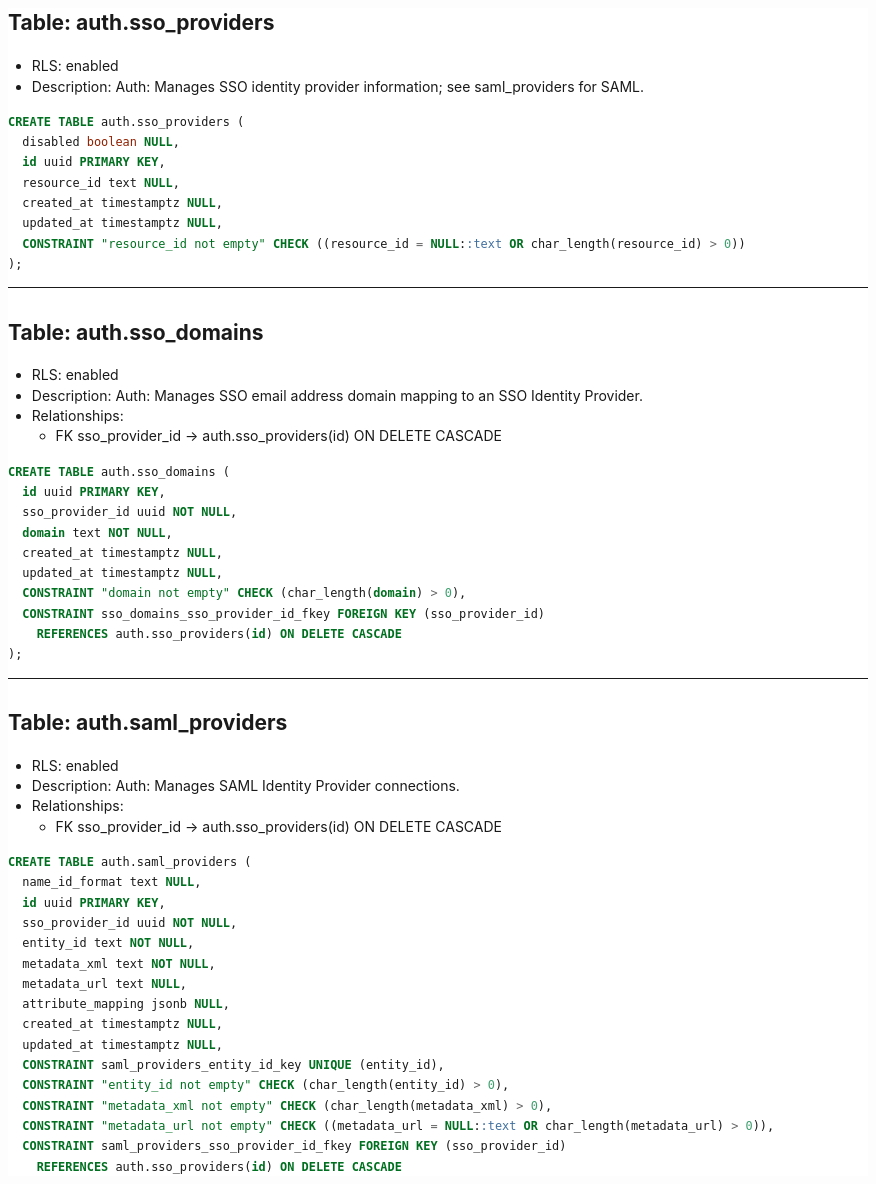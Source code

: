 
## Table: auth.sso_providers
- RLS: enabled
- Description: Auth: Manages SSO identity provider information; see saml_providers for SAML.

```sql
CREATE TABLE auth.sso_providers (
  disabled boolean NULL,
  id uuid PRIMARY KEY,
  resource_id text NULL,
  created_at timestamptz NULL,
  updated_at timestamptz NULL,
  CONSTRAINT "resource_id not empty" CHECK ((resource_id = NULL::text OR char_length(resource_id) > 0))
);
```

---

## Table: auth.sso_domains
- RLS: enabled
- Description: Auth: Manages SSO email address domain mapping to an SSO Identity Provider.
- Relationships:
  - FK sso_provider_id → auth.sso_providers(id) ON DELETE CASCADE

```sql
CREATE TABLE auth.sso_domains (
  id uuid PRIMARY KEY,
  sso_provider_id uuid NOT NULL,
  domain text NOT NULL,
  created_at timestamptz NULL,
  updated_at timestamptz NULL,
  CONSTRAINT "domain not empty" CHECK (char_length(domain) > 0),
  CONSTRAINT sso_domains_sso_provider_id_fkey FOREIGN KEY (sso_provider_id)
    REFERENCES auth.sso_providers(id) ON DELETE CASCADE
);
```

---

## Table: auth.saml_providers
- RLS: enabled
- Description: Auth: Manages SAML Identity Provider connections.
- Relationships:
  - FK sso_provider_id → auth.sso_providers(id) ON DELETE CASCADE

```sql
CREATE TABLE auth.saml_providers (
  name_id_format text NULL,
  id uuid PRIMARY KEY,
  sso_provider_id uuid NOT NULL,
  entity_id text NOT NULL,
  metadata_xml text NOT NULL,
  metadata_url text NULL,
  attribute_mapping jsonb NULL,
  created_at timestamptz NULL,
  updated_at timestamptz NULL,
  CONSTRAINT saml_providers_entity_id_key UNIQUE (entity_id),
  CONSTRAINT "entity_id not empty" CHECK (char_length(entity_id) > 0),
  CONSTRAINT "metadata_xml not empty" CHECK (char_length(metadata_xml) > 0),
  CONSTRAINT "metadata_url not empty" CHECK ((metadata_url = NULL::text OR char_length(metadata_url) > 0)),
  CONSTRAINT saml_providers_sso_provider_id_fkey FOREIGN KEY (sso_provider_id)
    REFERENCES auth.sso_providers(id) ON DELETE CASCADE
```